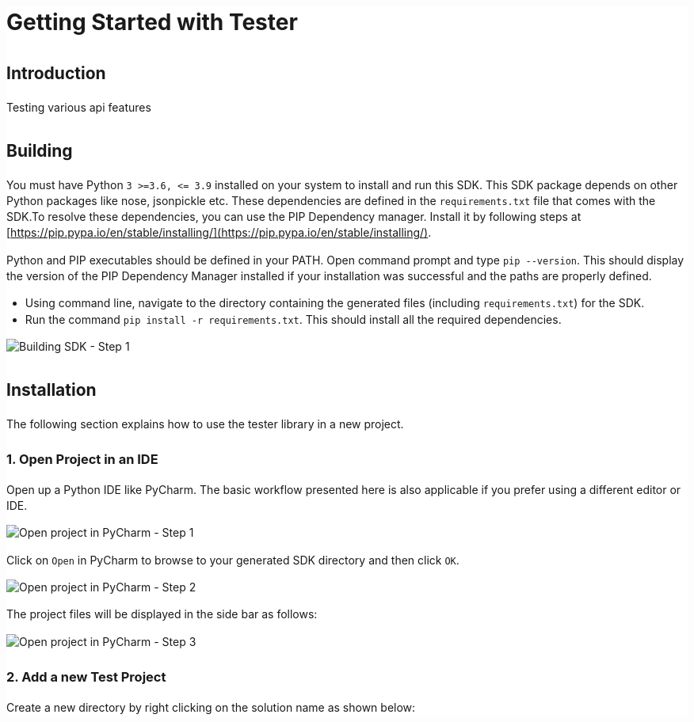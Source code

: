 
# Getting Started with Tester

## Introduction

Testing various
api
features

## Building

You must have Python `3 >=3.6, <= 3.9` installed on your system to install and run this SDK. This SDK package depends on other Python packages like nose, jsonpickle etc. These dependencies are defined in the `requirements.txt` file that comes with the SDK.To resolve these dependencies, you can use the PIP Dependency manager. Install it by following steps at [https://pip.pypa.io/en/stable/installing/](https://pip.pypa.io/en/stable/installing/).

Python and PIP executables should be defined in your PATH. Open command prompt and type `pip --version`. This should display the version of the PIP Dependency Manager installed if your installation was successful and the paths are properly defined.

* Using command line, navigate to the directory containing the generated files (including `requirements.txt`) for the SDK.
* Run the command `pip install -r requirements.txt`. This should install all the required dependencies.

![Building SDK - Step 1](https://apidocs.io/illustration/python?workspaceFolder=Tester-Python&step=installDependencies)

## Installation

The following section explains how to use the tester library in a new project.

### 1. Open Project in an IDE

Open up a Python IDE like PyCharm. The basic workflow presented here is also applicable if you prefer using a different editor or IDE.

![Open project in PyCharm - Step 1](https://apidocs.io/illustration/python?workspaceFolder=Tester-Python&step=pyCharm)

Click on `Open` in PyCharm to browse to your generated SDK directory and then click `OK`.

![Open project in PyCharm - Step 2](https://apidocs.io/illustration/python?workspaceFolder=Tester-Python&step=openProject0)

The project files will be displayed in the side bar as follows:

![Open project in PyCharm - Step 3](https://apidocs.io/illustration/python?workspaceFolder=Tester-Python&projectName=tester&step=openProject1)

### 2. Add a new Test Project

Create a new directory by right clicking on the solution name as shown below:
